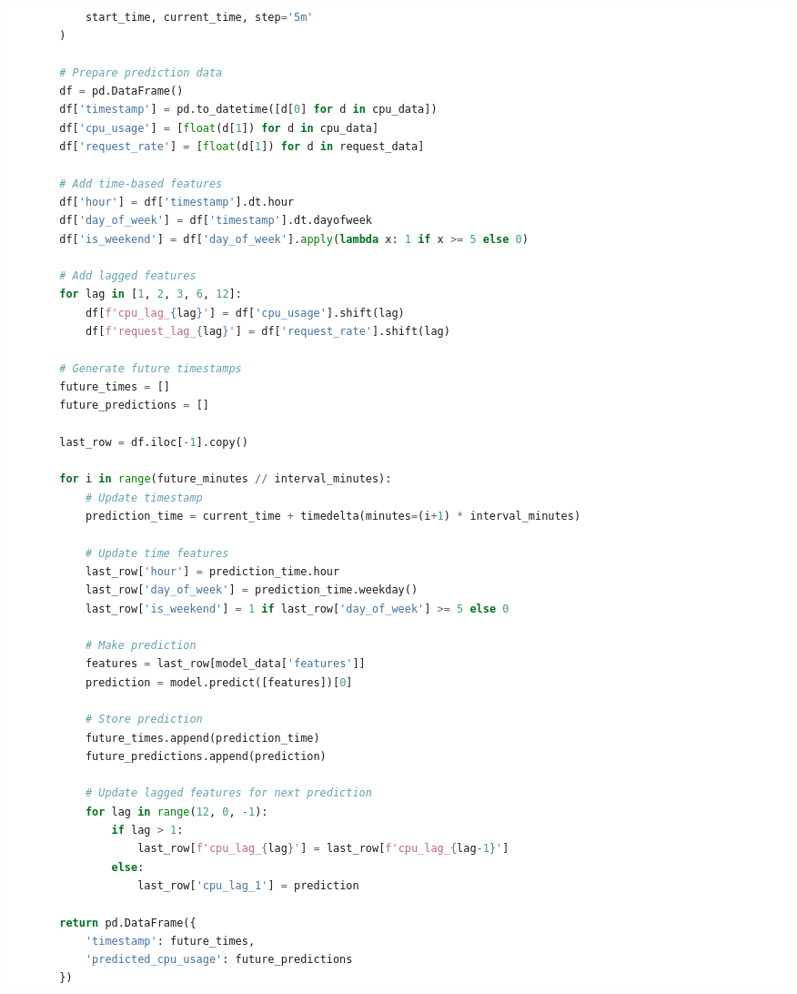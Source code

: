 ```python
            start_time, current_time, step='5m'
        )
        
        # Prepare prediction data
        df = pd.DataFrame()
        df['timestamp'] = pd.to_datetime([d[0] for d in cpu_data])
        df['cpu_usage'] = [float(d[1]) for d in cpu_data]
        df['request_rate'] = [float(d[1]) for d in request_data]
        
        # Add time-based features
        df['hour'] = df['timestamp'].dt.hour
        df['day_of_week'] = df['timestamp'].dt.dayofweek
        df['is_weekend'] = df['day_of_week'].apply(lambda x: 1 if x >= 5 else 0)
        
        # Add lagged features
        for lag in [1, 2, 3, 6, 12]:
            df[f'cpu_lag_{lag}'] = df['cpu_usage'].shift(lag)
            df[f'request_lag_{lag}'] = df['request_rate'].shift(lag)
        
        # Generate future timestamps
        future_times = []
        future_predictions = []
        
        last_row = df.iloc[-1].copy()
        
        for i in range(future_minutes // interval_minutes):
            # Update timestamp
            prediction_time = current_time + timedelta(minutes=(i+1) * interval_minutes)
            
            # Update time features
            last_row['hour'] = prediction_time.hour
            last_row['day_of_week'] = prediction_time.weekday()
            last_row['is_weekend'] = 1 if last_row['day_of_week'] >= 5 else 0
            
            # Make prediction
            features = last_row[model_data['features']]
            prediction = model.predict([features])[0]
            
            # Store prediction
            future_times.append(prediction_time)
            future_predictions.append(prediction)
            
            # Update lagged features for next prediction
            for lag in range(12, 0, -1):
                if lag > 1:
                    last_row[f'cpu_lag_{lag}'] = last_row[f'cpu_lag_{lag-1}']
                else:
                    last_row['cpu_lag_1'] = prediction
        
        return pd.DataFrame({
            'timestamp': future_times,
            'predicted_cpu_usage': future_predictions
        })
```
